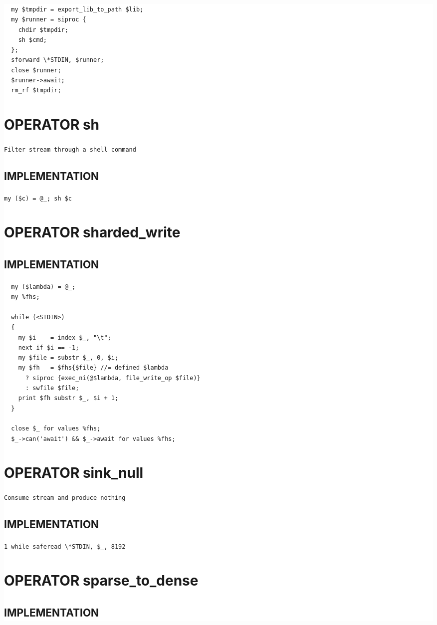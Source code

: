 	  my $tmpdir = export_lib_to_path $lib;
	  my $runner = siproc {
	    chdir $tmpdir;
	    sh $cmd;
	  };
	  sforward \*STDIN, $runner;
	  close $runner;
	  $runner->await;
	  rm_rf $tmpdir;

# OPERATOR sh
	Filter stream through a shell command

## IMPLEMENTATION
	my ($c) = @_; sh $c

# OPERATOR sharded_write

## IMPLEMENTATION
	
	  my ($lambda) = @_;
	  my %fhs;
	
	  while (<STDIN>)
	  {
	    my $i    = index $_, "\t";
	    next if $i == -1;
	    my $file = substr $_, 0, $i;
	    my $fh   = $fhs{$file} //= defined $lambda
	      ? siproc {exec_ni(@$lambda, file_write_op $file)}
	      : swfile $file;
	    print $fh substr $_, $i + 1;
	  }
	
	  close $_ for values %fhs;
	  $_->can('await') && $_->await for values %fhs;

# OPERATOR sink_null
	Consume stream and produce nothing

## IMPLEMENTATION
	1 while saferead \*STDIN, $_, 8192

# OPERATOR sparse_to_dense

## IMPLEMENTATION
	